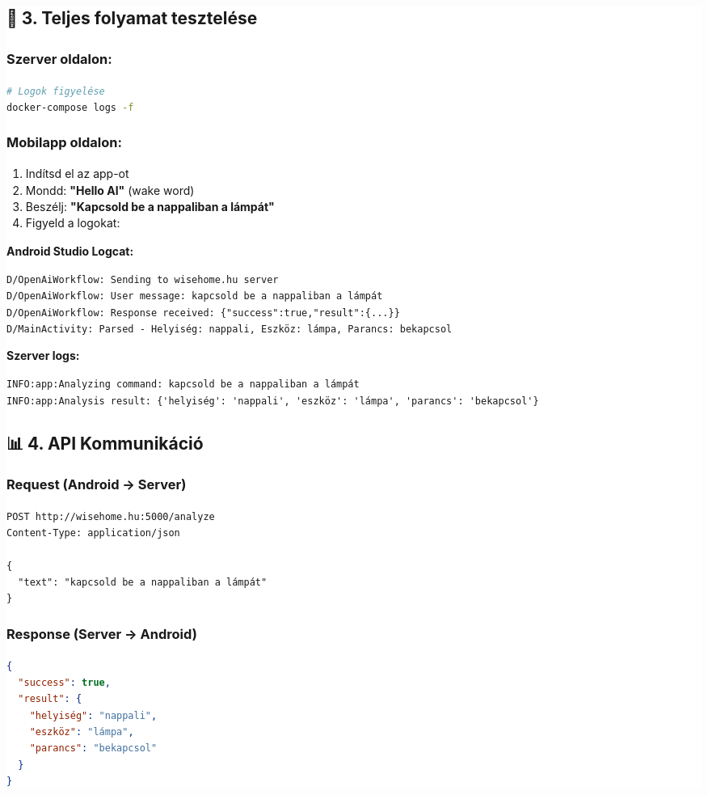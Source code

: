 ## 🔌 3. Teljes folyamat tesztelése

### Szerver oldalon:
```bash
# Logok figyelése
docker-compose logs -f
```

### Mobilapp oldalon:
1. Indítsd el az app-ot
2. Mondd: **"Hello Al"** (wake word)
3. Beszélj: **"Kapcsold be a nappaliban a lámpát"**
4. Figyeld a logokat:

**Android Studio Logcat:**
```
D/OpenAiWorkflow: Sending to wisehome.hu server
D/OpenAiWorkflow: User message: kapcsold be a nappaliban a lámpát
D/OpenAiWorkflow: Response received: {"success":true,"result":{...}}
D/MainActivity: Parsed - Helyiség: nappali, Eszköz: lámpa, Parancs: bekapcsol
```

**Szerver logs:**
```
INFO:app:Analyzing command: kapcsold be a nappaliban a lámpát
INFO:app:Analysis result: {'helyiség': 'nappali', 'eszköz': 'lámpa', 'parancs': 'bekapcsol'}
```

## 📊 4. API Kommunikáció

### Request (Android → Server)
```http
POST http://wisehome.hu:5000/analyze
Content-Type: application/json

{
  "text": "kapcsold be a nappaliban a lámpát"
}
```

### Response (Server → Android)
```json
{
  "success": true,
  "result": {
    "helyiség": "nappali",
    "eszköz": "lámpa",
    "parancs": "bekapcsol"
  }
}
```
